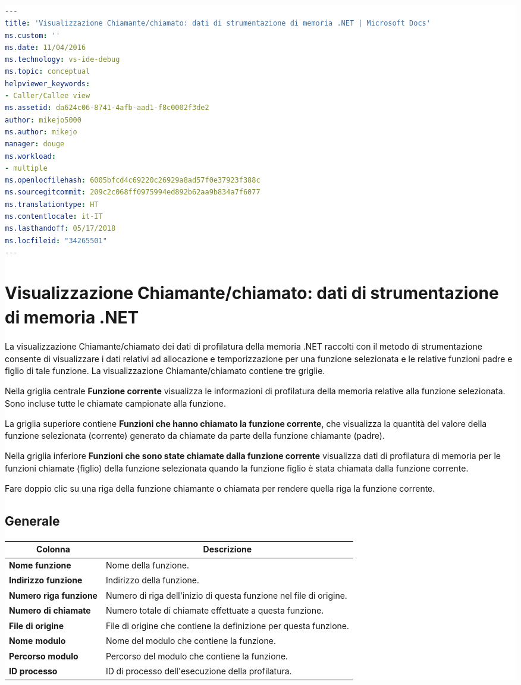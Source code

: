 ```yaml
---
title: 'Visualizzazione Chiamante/chiamato: dati di strumentazione di memoria .NET | Microsoft Docs'
ms.custom: ''
ms.date: 11/04/2016
ms.technology: vs-ide-debug
ms.topic: conceptual
helpviewer_keywords:
- Caller/Callee view
ms.assetid: da624c06-8741-4afb-aad1-f8c0002f3de2
author: mikejo5000
ms.author: mikejo
manager: douge
ms.workload:
- multiple
ms.openlocfilehash: 6005bfcd4c69220c26929a8ad57f0e37923f388c
ms.sourcegitcommit: 209c2c068ff0975994ed892b62aa9b834a7f6077
ms.translationtype: HT
ms.contentlocale: it-IT
ms.lasthandoff: 05/17/2018
ms.locfileid: "34265501"
---
```

# <a name="callercallee-view---net-memory-instrumentation-data"></a>Visualizzazione Chiamante/chiamato: dati di strumentazione di memoria .NET
La visualizzazione Chiamante/chiamato dei dati di profilatura della memoria .NET raccolti con il metodo di strumentazione consente di visualizzare i dati relativi ad allocazione e temporizzazione per una funzione selezionata e le relative funzioni padre e figlio di tale funzione. La visualizzazione Chiamante/chiamato contiene tre griglie.  
  
 Nella griglia centrale **Funzione corrente** visualizza le informazioni di profilatura della memoria relative alla funzione selezionata. Sono incluse tutte le chiamate campionate alla funzione.  
  
 La griglia superiore contiene **Funzioni che hanno chiamato la funzione corrente**, che visualizza la quantità del valore della funzione selezionata (corrente) generato da chiamate da parte della funzione chiamante (padre).  
  
 Nella griglia inferiore **Funzioni che sono state chiamate dalla funzione corrente** visualizza dati di profilatura di memoria per le funzioni chiamate (figlio) della funzione selezionata quando la funzione figlio è stata chiamata dalla funzione corrente.  
  
 Fare doppio clic su una riga della funzione chiamante o chiamata per rendere quella riga la funzione corrente.  
  
## <a name="general"></a>Generale  
  
|Colonna|Descrizione|  
|------------|-----------------|  
|**Nome funzione**|Nome della funzione.|  
|**Indirizzo funzione**|Indirizzo della funzione.|  
|**Numero riga funzione**|Numero di riga dell'inizio di questa funzione nel file di origine.|  
|**Numero di chiamate**|Numero totale di chiamate effettuate a questa funzione.|  
|**File di origine**|File di origine che contiene la definizione per questa funzione.|  
|**Nome modulo**|Nome del modulo che contiene la funzione.|  
|**Percorso modulo**|Percorso del modulo che contiene la funzione.|  
|**ID processo**|ID di processo dell'esecuzione della profilatura.|  